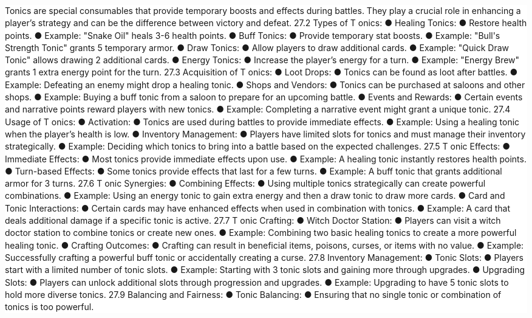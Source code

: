 Tonics are special consumables that provide temporary boosts and effects during battles. They play a crucial role in enhancing a
player’s strategy and can be the difference between victory and defeat.
27.2 Types of T onics:
● Healing Tonics:
● Restore health points.
● Example: "Snake Oil" heals 3-6 health points.
● Buff Tonics:
● Provide temporary stat boosts.
● Example: "Bull's Strength Tonic" grants 5 temporary armor.
● Draw Tonics:
● Allow players to draw additional cards.
● Example: "Quick Draw Tonic" allows drawing 2 additional cards.
● Energy Tonics:
● Increase the player’s energy for a turn.
● Example: "Energy Brew" grants 1 extra energy point for the turn.
27.3 Acquisition of T onics:
● Loot Drops:
● Tonics can be found as loot after battles.
● Example: Defeating an enemy might drop a healing tonic.
● Shops and Vendors:
● Tonics can be purchased at saloons and other shops.
● Example: Buying a buff tonic from a saloon to prepare for an upcoming battle.
● Events and Rewards:
● Certain events and narrative points reward players with new tonics.
● Example: Completing a narrative event might grant a unique tonic.
27.4 Usage of T onics:
● Activation:
● Tonics are used during battles to provide immediate effects.
● Example: Using a healing tonic when the player’s health is low.
● Inventory Management:
● Players have limited slots for tonics and must manage their inventory strategically.
● Example: Deciding which tonics to bring into a battle based on the expected challenges.
27.5 T onic Effects:
● Immediate Effects:
● Most tonics provide immediate effects upon use.
● Example: A healing tonic instantly restores health points.
● Turn-based Effects:
● Some tonics provide effects that last for a few turns.
● Example: A buff tonic that grants additional armor for 3 turns.
27.6 T onic Synergies:
● Combining Effects:
● Using multiple tonics strategically can create powerful combinations.
● Example: Using an energy tonic to gain extra energy and then a draw tonic to draw more cards.
● Card and Tonic Interactions:
● Certain cards may have enhanced effects when used in combination with tonics.
● Example: A card that deals additional damage if a specific tonic is active.
27.7 T onic Crafting:
● Witch Doctor Station:
● Players can visit a witch doctor station to combine tonics or create new ones.
● Example: Combining two basic healing tonics to create a more powerful healing tonic.
● Crafting Outcomes:
● Crafting can result in beneficial items, poisons, curses, or items with no value.
● Example: Successfully crafting a powerful buff tonic or accidentally creating a curse.
27.8 Inventory Management:
● Tonic Slots:
● Players start with a limited number of tonic slots.
● Example: Starting with 3 tonic slots and gaining more through upgrades.
● Upgrading Slots:
● Players can unlock additional slots through progression and upgrades.
● Example: Upgrading to have 5 tonic slots to hold more diverse tonics.
27.9 Balancing and Fairness:
● Tonic Balancing:
● Ensuring that no single tonic or combination of tonics is too powerful.